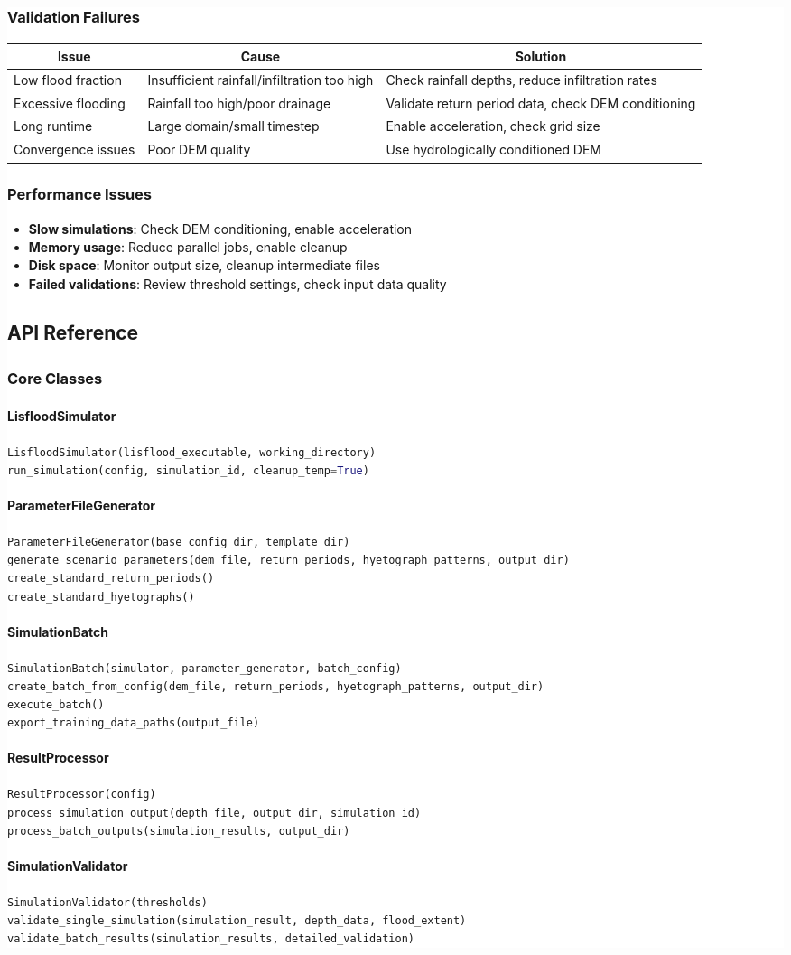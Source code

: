 ### Validation Failures

| Issue | Cause | Solution |
|-------|--------|----------|
| Low flood fraction | Insufficient rainfall/infiltration too high | Check rainfall depths, reduce infiltration rates |
| Excessive flooding | Rainfall too high/poor drainage | Validate return period data, check DEM conditioning |
| Long runtime | Large domain/small timestep | Enable acceleration, check grid size |
| Convergence issues | Poor DEM quality | Use hydrologically conditioned DEM |

### Performance Issues

- **Slow simulations**: Check DEM conditioning, enable acceleration
- **Memory usage**: Reduce parallel jobs, enable cleanup
- **Disk space**: Monitor output size, cleanup intermediate files
- **Failed validations**: Review threshold settings, check input data quality

## API Reference

### Core Classes

#### LisfloodSimulator
```python
LisfloodSimulator(lisflood_executable, working_directory)
run_simulation(config, simulation_id, cleanup_temp=True)
```

#### ParameterFileGenerator
```python
ParameterFileGenerator(base_config_dir, template_dir)
generate_scenario_parameters(dem_file, return_periods, hyetograph_patterns, output_dir)
create_standard_return_periods()
create_standard_hyetographs()
```

#### SimulationBatch
```python
SimulationBatch(simulator, parameter_generator, batch_config)
create_batch_from_config(dem_file, return_periods, hyetograph_patterns, output_dir)
execute_batch()
export_training_data_paths(output_file)
```

#### ResultProcessor
```python
ResultProcessor(config)
process_simulation_output(depth_file, output_dir, simulation_id)
process_batch_outputs(simulation_results, output_dir)
```

#### SimulationValidator
```python
SimulationValidator(thresholds)
validate_single_simulation(simulation_result, depth_data, flood_extent)
validate_batch_results(simulation_results, detailed_validation)
```

